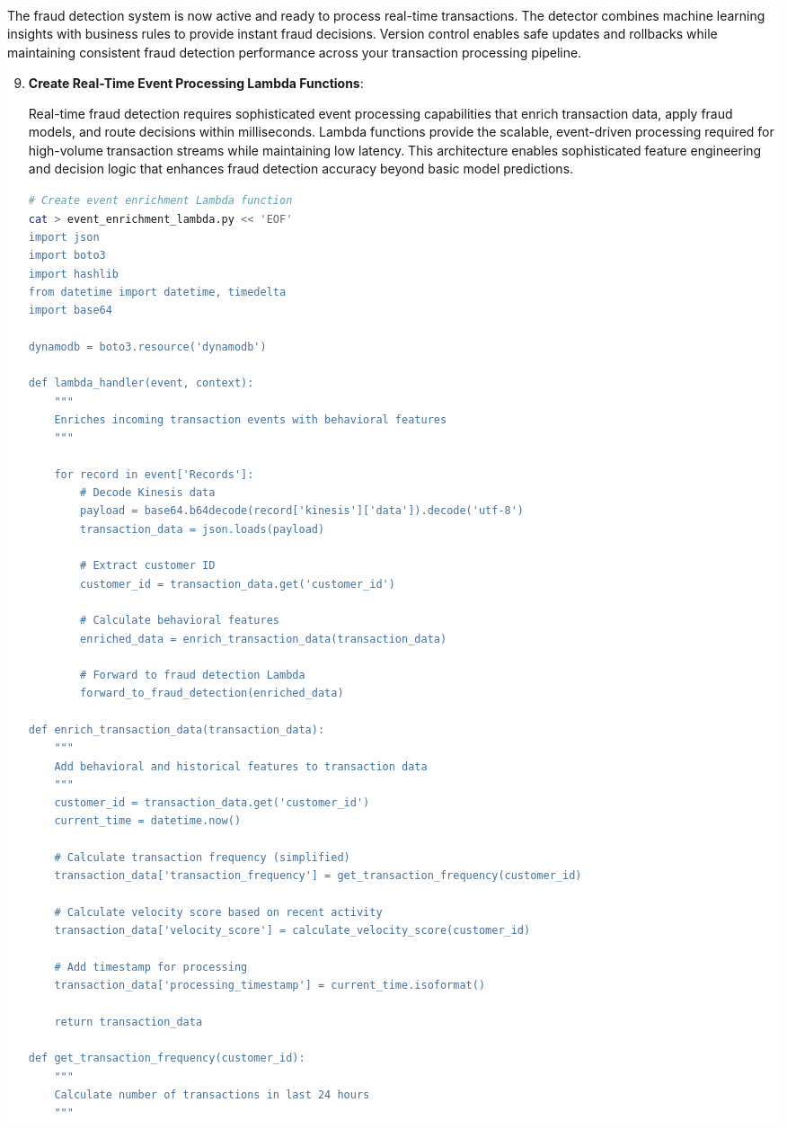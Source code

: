    The fraud detection system is now active and ready to process real-time transactions. The detector combines machine learning insights with business rules to provide instant fraud decisions. Version control enables safe updates and rollbacks while maintaining consistent fraud detection performance across your transaction processing pipeline.

9. **Create Real-Time Event Processing Lambda Functions**:

   Real-time fraud detection requires sophisticated event processing capabilities that enrich transaction data, apply fraud models, and route decisions within milliseconds. Lambda functions provide the scalable, event-driven processing required for high-volume transaction streams while maintaining low latency. This architecture enables sophisticated feature engineering and decision logic that enhances fraud detection accuracy beyond basic model predictions.

   ```bash
   # Create event enrichment Lambda function
   cat > event_enrichment_lambda.py << 'EOF'
   import json
   import boto3
   import hashlib
   from datetime import datetime, timedelta
   import base64
   
   dynamodb = boto3.resource('dynamodb')
   
   def lambda_handler(event, context):
       """
       Enriches incoming transaction events with behavioral features
       """
       
       for record in event['Records']:
           # Decode Kinesis data
           payload = base64.b64decode(record['kinesis']['data']).decode('utf-8')
           transaction_data = json.loads(payload)
           
           # Extract customer ID
           customer_id = transaction_data.get('customer_id')
           
           # Calculate behavioral features
           enriched_data = enrich_transaction_data(transaction_data)
           
           # Forward to fraud detection Lambda
           forward_to_fraud_detection(enriched_data)
   
   def enrich_transaction_data(transaction_data):
       """
       Add behavioral and historical features to transaction data
       """
       customer_id = transaction_data.get('customer_id')
       current_time = datetime.now()
       
       # Calculate transaction frequency (simplified)
       transaction_data['transaction_frequency'] = get_transaction_frequency(customer_id)
       
       # Calculate velocity score based on recent activity
       transaction_data['velocity_score'] = calculate_velocity_score(customer_id)
       
       # Add timestamp for processing
       transaction_data['processing_timestamp'] = current_time.isoformat()
       
       return transaction_data
   
   def get_transaction_frequency(customer_id):
       """
       Calculate number of transactions in last 24 hours
       """
   ```